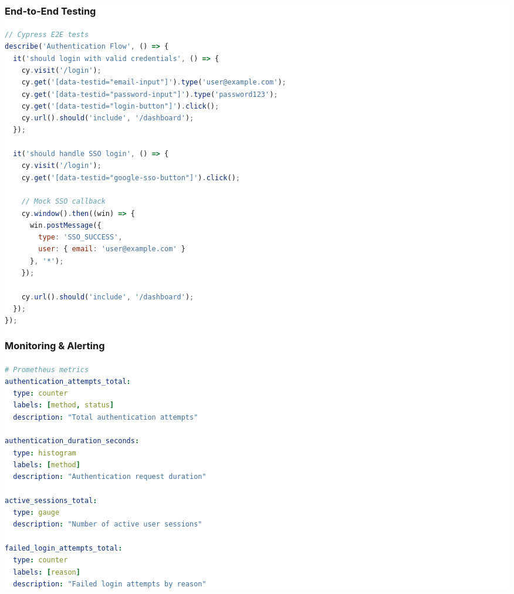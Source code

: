 ### End-to-End Testing

```javascript
// Cypress E2E tests
describe('Authentication Flow', () => {
  it('should login with valid credentials', () => {
    cy.visit('/login');
    cy.get('[data-testid="email-input"]').type('user@example.com');
    cy.get('[data-testid="password-input"]').type('password123');
    cy.get('[data-testid="login-button"]').click();
    cy.url().should('include', '/dashboard');
  });

  it('should handle SSO login', () => {
    cy.visit('/login');
    cy.get('[data-testid="google-sso-button"]').click();
    
    // Mock SSO callback
    cy.window().then((win) => {
      win.postMessage({
        type: 'SSO_SUCCESS',
        user: { email: 'user@example.com' }
      }, '*');
    });
    
    cy.url().should('include', '/dashboard');
  });
});
```

### Monitoring & Alerting

```yaml
# Prometheus metrics
authentication_attempts_total:
  type: counter
  labels: [method, status]
  description: "Total authentication attempts"

authentication_duration_seconds:
  type: histogram
  labels: [method]
  description: "Authentication request duration"

active_sessions_total:
  type: gauge
  description: "Number of active user sessions"

failed_login_attempts_total:
  type: counter
  labels: [reason]
  description: "Failed login attempts by reason"
```
